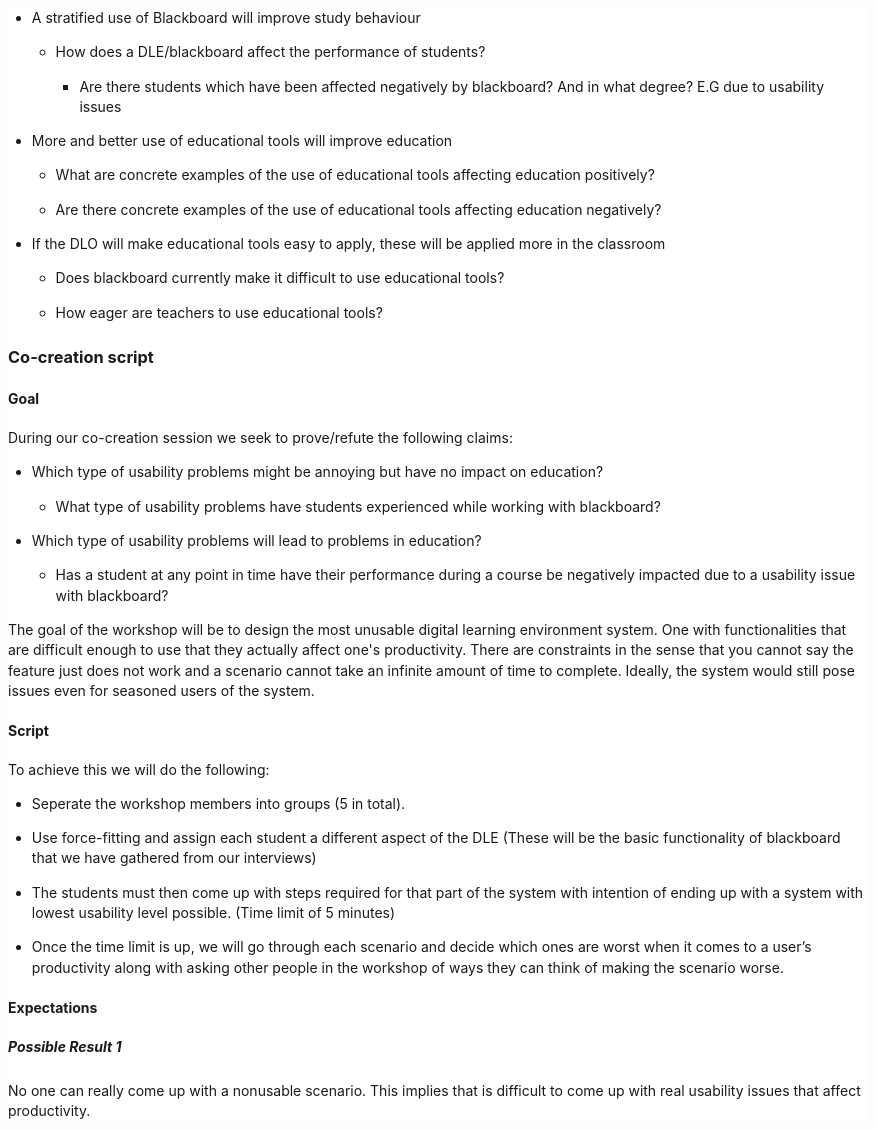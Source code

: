 - A stratified use of Blackboard will improve study behaviour

  - How does a DLE/blackboard affect the performance of students?
  
    -  Are there students which have been affected negatively by blackboard? And in what degree? E.G due to usability issues

- More and better use of educational tools will improve education

  - What are concrete examples of the use of educational tools affecting education positively?

  - Are there concrete examples of the use of educational tools affecting education negatively?

- If the DLO will make educational tools easy to apply, these will be applied more in the classroom

  - Does blackboard currently make it difficult to use educational tools?

  - How eager are teachers to use educational tools?

### Co-creation script

#### Goal

During our co-creation session we seek to prove/refute the following claims:

- Which type of usability problems might be annoying but have no impact on education?
    - What type of usability problems have students experienced while working with blackboard?

- Which type of usability problems will lead to problems in education? 
    - Has a student at any point in time have their performance during a course be negatively impacted due to a usability issue with blackboard?


The goal of the workshop will be to design the most unusable digital learning environment system. One with functionalities that are difficult enough to use that they actually affect one's productivity. There are constraints in the sense that you cannot say the feature just does not work and a scenario cannot take an infinite amount of time to complete. Ideally, the system would still pose issues even for seasoned users of the system.

#### Script

To achieve this we will do the following:

- Seperate the workshop members into groups (5 in total).
 
- Use force-fitting and assign each student a different aspect of the DLE (These will be the basic functionality of blackboard that we have gathered from our interviews)
 
- The students must then come up with steps required for that part of the system with intention of ending up with a system with lowest usability level possible. (Time limit of 5 minutes)

- Once the time limit is up, we will go through each scenario and decide which ones are worst when it comes to a user’s productivity along with asking other people in the workshop of ways they can think of making the scenario worse.

#### Expectations

##### Possible Result 1

No one can really come up with a nonusable scenario. This implies that is difficult to come up with real usability issues that affect productivity.
